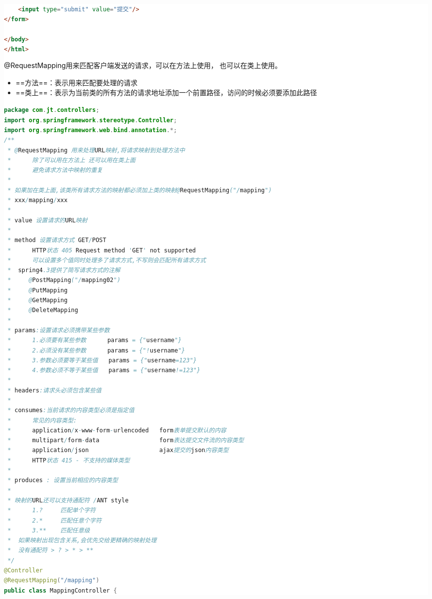 ```html
    <input type="submit" value="提交"/>
</form>

</body>
</html>
```



@RequestMapping用来匹配客户端发送的请求，可以在方法上使用， 也可以在类上使用。 

* ==方法==：表示用来匹配要处理的请求 
* ==类上==：表示为当前类的所有方法的请求地址添加一个前置路径，访问的时候必须要添加此路径 

```java
package com.jt.controllers;
import org.springframework.stereotype.Controller;
import org.springframework.web.bind.annotation.*;
/**
 * @RequestMapping 用来处理URL映射,将请求映射到处理方法中
 *      除了可以用在方法上 还可以用在类上面
 *      避免请求方法中映射的重复
 *
 * 如果加在类上面,该类所有请求方法的映射都必须加上类的映射@RequestMapping("/mapping")
 * xxx/mapping/xxx
 *
 * value 设置请求的URL映射
 *
 * method 设置请求方式 GET/POST
 *      HTTP状态 405 Request method 'GET' not supported
 *      可以设置多个值同时处理多了请求方式,不写则会匹配所有请求方式
 *  spring4.3提供了简写请求方式的注解
 *     @PostMapping("/mapping02")
 *     @PutMapping
 *     @GetMapping
 *     @DeleteMapping
 *
 * params:设置请求必须携带某些参数
 *      1.必须要有某些参数      params = {"username"}
 *      2.必须没有某些参数      params = {"!username"}
 *      3.参数必须要等于某些值   params = {"username=123"}
 *      4.参数必须不等于某些值   params = {"username!=123"}
 *
 * headers:请求头必须包含某些值
 *
 * consumes:当前请求的内容类型必须是指定值
 *      常见的内容类型:
 *      application/x-www-form-urlencoded   form表单提交默认的内容
 *      multipart/form-data                 form表达提交文件流的内容类型
 *      application/json                    ajax提交的json内容类型
 *      HTTP状态 415 - 不支持的媒体类型
 *
 * produces : 设置当前相应的内容类型
 *
 * 映射的URL还可以支持通配符 /ANT style
 *      1.?     匹配单个字符
 *      2.*     匹配任意个字符
 *      3.**    匹配任意级
 *  如果映射出现包含关系,会优先交给更精确的映射处理
 *  没有通配符 > ? > * > **
 */ 
@Controller
@RequestMapping("/mapping")
public class MappingController {

```